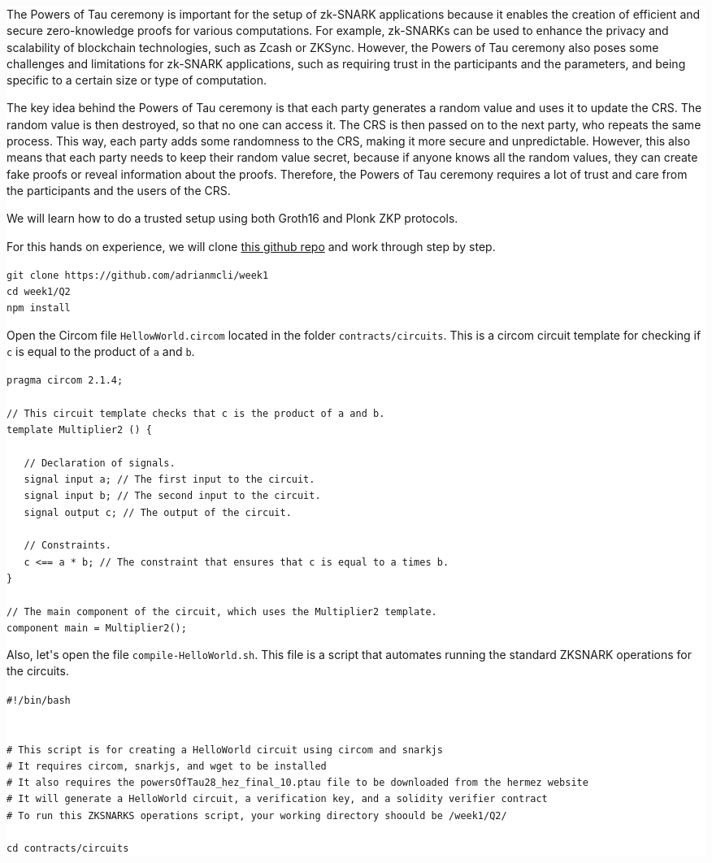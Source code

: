The Powers of Tau ceremony is important for the setup of zk-SNARK applications because it enables the creation of efficient and secure zero-knowledge proofs for various computations. For example, zk-SNARKs can be used to enhance the privacy and scalability of blockchain technologies, such as Zcash or ZKSync. However, the Powers of Tau ceremony also poses some challenges and limitations for zk-SNARK applications, such as requiring trust in the participants and the parameters, and being specific to a certain size or type of computation.

The key idea behind the Powers of Tau ceremony is that each party generates a random value and uses it to update the CRS. The random value is then destroyed, so that no one can access it. The CRS is then passed on to the next party, who repeats the same process. This way, each party adds some randomness to the CRS, making it more secure and unpredictable. However, this also means that each party needs to keep their random value secret, because if anyone knows all the random values, they can create fake proofs or reveal information about the proofs. Therefore, the Powers of Tau ceremony requires a lot of trust and care from the participants and the users of the CRS.



We will learn how to do a trusted setup using both Groth16 and Plonk ZKP protocols.

For this hands on experience, we will clone [this github repo](https://github.com/adrianmcli/week1) and work through step by step.

```shell
git clone https://github.com/adrianmcli/week1
cd week1/Q2
npm install 

```

Open the Circom file `HellowWorld.circom` located in the folder `contracts/circuits`. This is a circom circuit template for checking if `c` is equal to the product of `a` and `b`. 

```circom
pragma circom 2.1.4;

// This circuit template checks that c is the product of a and b.
template Multiplier2 () {

   // Declaration of signals.
   signal input a; // The first input to the circuit.
   signal input b; // The second input to the circuit.
   signal output c; // The output of the circuit.

   // Constraints.
   c <== a * b; // The constraint that ensures that c is equal to a times b.
}

// The main component of the circuit, which uses the Multiplier2 template.
component main = Multiplier2();

```

Also, let's open the file `compile-HelloWorld.sh`. This file is a script that automates running the standard ZKSNARK operations for the circuits. 


```shell
#!/bin/bash


# This script is for creating a HelloWorld circuit using circom and snarkjs
# It requires circom, snarkjs, and wget to be installed
# It also requires the powersOfTau28_hez_final_10.ptau file to be downloaded from the hermez website
# It will generate a HelloWorld circuit, a verification key, and a solidity verifier contract
# To run this ZKSNARKS operations script, your working directory shoould be /week1/Q2/

cd contracts/circuits

```